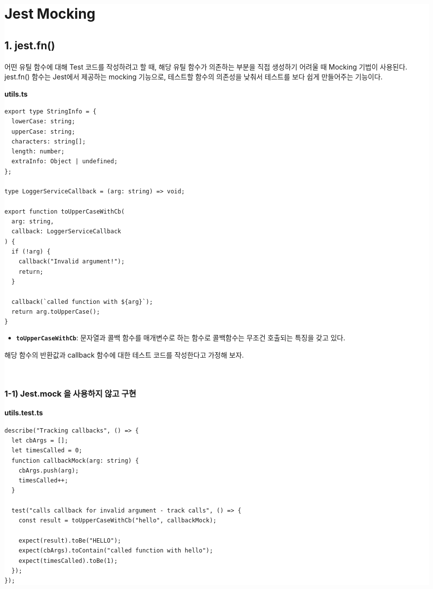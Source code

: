 # Jest Mocking

## 1. jest.fn()

어떤 유틸 함수에 대해 Test 코드를 작성하려고 할 때, 해당 유틸 함수가 의존하는 부분을 직접 생성하기 어려울 때 Mocking 기법이 사용된다. jest.fn() 함수는 Jest에서 제공하는 mocking 기능으로, 테스트할 함수의 의존성을 낮춰서 테스트를 보다 쉽게 만들어주는 기능이다.

**utils.ts**

```tsx
export type StringInfo = {
  lowerCase: string;
  upperCase: string;
  characters: string[];
  length: number;
  extraInfo: Object | undefined;
};

type LoggerServiceCallback = (arg: string) => void;

export function toUpperCaseWithCb(
  arg: string,
  callback: LoggerServiceCallback
) {
  if (!arg) {
    callback("Invalid argument!");
    return;
  }

  callback(`called function with ${arg}`);
  return arg.toUpperCase();
}
```

- **`toUpperCaseWithCb`**: 문자열과 콜백 함수를 매개변수로 하는 함수로 콜백함수는 무조건 호출되는 특징을 갖고 있다.

해당 함수의 반환값과 callback 함수에 대한 테스트 코드를 작성한다고 가정해 보자.

<br />

### 1-1) Jest.mock 을 사용하지 않고 구현

**utils.test.ts**

```tsx
describe("Tracking callbacks", () => {
  let cbArgs = [];
  let timesCalled = 0;
  function callbackMock(arg: string) {
    cbArgs.push(arg);
    timesCalled++;
  }

  test("calls callback for invalid argument - track calls", () => {
    const result = toUpperCaseWithCb("hello", callbackMock);

    expect(result).toBe("HELLO");
    expect(cbArgs).toContain("called function with hello");
    expect(timesCalled).toBe(1);
  });
});
```
